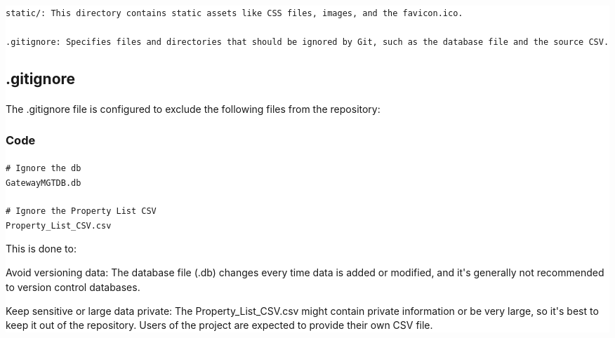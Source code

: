     static/: This directory contains static assets like CSS files, images, and the favicon.ico.

    .gitignore: Specifies files and directories that should be ignored by Git, such as the database file and the source CSV.

## .gitignore

The .gitignore file is configured to exclude the following files from the repository:

### Code
    
    # Ignore the db
    GatewayMGTDB.db

    # Ignore the Property List CSV
    Property_List_CSV.csv

This is done to:

Avoid versioning data: The database file (.db) changes every time data is added or modified, and it's generally not recommended to version control databases.

Keep sensitive or large data private: The Property_List_CSV.csv might contain private information or be very large, so it's best to keep it out of the repository. Users of the project are expected to provide their own CSV file.
